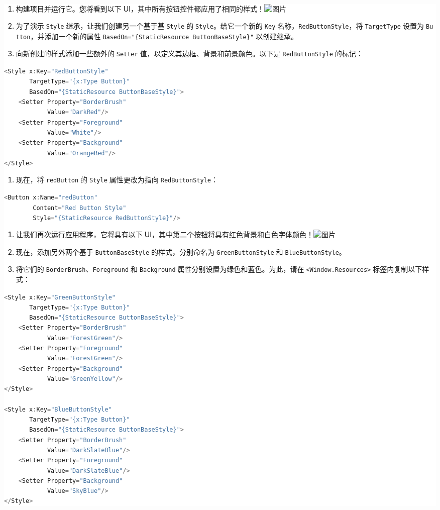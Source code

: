1.  构建项目并运行它。您将看到以下 UI，其中所有按钮控件都应用了相同的样式！![图片](img/105afbf0-14bf-43ed-97fe-0dadbbe09bf0.png)

1.  为了演示 `Style` 继承，让我们创建另一个基于基 `Style` 的 `Style`。给它一个新的 `Key` 名称，`RedButtonStyle`，将 `TargetType` 设置为 `Button`，并添加一个新的属性 `BasedOn="{StaticResource ButtonBaseStyle}"` 以创建继承。

1.  向新创建的样式添加一些额外的 `Setter` 值，以定义其边框、背景和前景颜色。以下是 `RedButtonStyle` 的标记：

```cs
<Style x:Key="RedButtonStyle"  
       TargetType="{x:Type Button}" 
       BasedOn="{StaticResource ButtonBaseStyle}"> 
    <Setter Property="BorderBrush"  
            Value="DarkRed"/> 
    <Setter Property="Foreground"  
            Value="White"/> 
    <Setter Property="Background"  
            Value="OrangeRed"/> 
</Style> 
```

1.  现在，将 `redButton` 的 `Style` 属性更改为指向 `RedButtonStyle`：

```cs
<Button x:Name="redButton" 
        Content="Red Button Style" 
        Style="{StaticResource RedButtonStyle}"/> 
```

1.  让我们再次运行应用程序，它将具有以下 UI，其中第二个按钮将具有红色背景和白色字体颜色！![图片](img/2f2c67be-14ba-49e3-8600-0e05f817195e.png)

1.  现在，添加另外两个基于 `ButtonBaseStyle` 的样式，分别命名为 `GreenButtonStyle` 和 `BlueButtonStyle`。

1.  将它们的 `BorderBrush`、`Foreground` 和 `Background` 属性分别设置为绿色和蓝色。为此，请在 `<Window.Resources>` 标签内复制以下样式：

```cs
<Style x:Key="GreenButtonStyle"  
       TargetType="{x:Type Button}" 
       BasedOn="{StaticResource ButtonBaseStyle}"> 
    <Setter Property="BorderBrush"  
            Value="ForestGreen"/> 
    <Setter Property="Foreground"  
            Value="ForestGreen"/> 
    <Setter Property="Background"  
            Value="GreenYellow"/> 
</Style> 

<Style x:Key="BlueButtonStyle"  
       TargetType="{x:Type Button}" 
       BasedOn="{StaticResource ButtonBaseStyle}"> 
    <Setter Property="BorderBrush"  
            Value="DarkSlateBlue"/> 
    <Setter Property="Foreground"  
            Value="DarkSlateBlue"/> 
    <Setter Property="Background"  
            Value="SkyBlue"/> 
</Style> 
```
